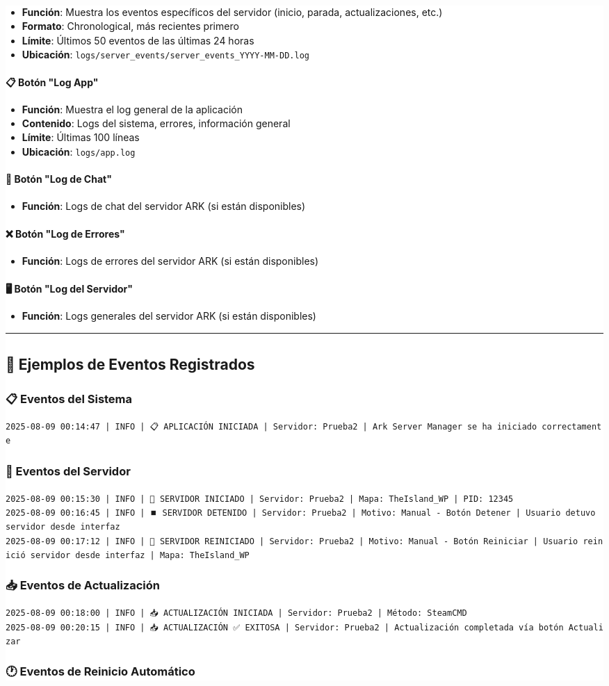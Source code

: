 - **Función**: Muestra los eventos específicos del servidor (inicio, parada, actualizaciones, etc.)
- **Formato**: Chronological, más recientes primero
- **Límite**: Últimos 50 eventos de las últimas 24 horas
- **Ubicación**: `logs/server_events/server_events_YYYY-MM-DD.log`

#### **📋 Botón "Log App"**

- **Función**: Muestra el log general de la aplicación
- **Contenido**: Logs del sistema, errores, información general
- **Límite**: Últimas 100 líneas
- **Ubicación**: `logs/app.log`

#### **💬 Botón "Log de Chat"**

- **Función**: Logs de chat del servidor ARK (si están disponibles)

#### **❌ Botón "Log de Errores"**

- **Función**: Logs de errores del servidor ARK (si están disponibles)

#### **🖥️ Botón "Log del Servidor"**

- **Función**: Logs generales del servidor ARK (si están disponibles)

---

## 🚀 **Ejemplos de Eventos Registrados**

### **📋 Eventos del Sistema**

```
2025-08-09 00:14:47 | INFO | 📋 APLICACIÓN INICIADA | Servidor: Prueba2 | Ark Server Manager se ha iniciado correctamente
```

### **🚀 Eventos del Servidor**

```
2025-08-09 00:15:30 | INFO | 🚀 SERVIDOR INICIADO | Servidor: Prueba2 | Mapa: TheIsland_WP | PID: 12345
2025-08-09 00:16:45 | INFO | ⏹️ SERVIDOR DETENIDO | Servidor: Prueba2 | Motivo: Manual - Botón Detener | Usuario detuvo servidor desde interfaz
2025-08-09 00:17:12 | INFO | 🔄 SERVIDOR REINICIADO | Servidor: Prueba2 | Motivo: Manual - Botón Reiniciar | Usuario reinició servidor desde interfaz | Mapa: TheIsland_WP
```

### **📥 Eventos de Actualización**

```
2025-08-09 00:18:00 | INFO | 📥 ACTUALIZACIÓN INICIADA | Servidor: Prueba2 | Método: SteamCMD
2025-08-09 00:20:15 | INFO | 📥 ACTUALIZACIÓN ✅ EXITOSA | Servidor: Prueba2 | Actualización completada vía botón Actualizar
```

### **🕐 Eventos de Reinicio Automático**
